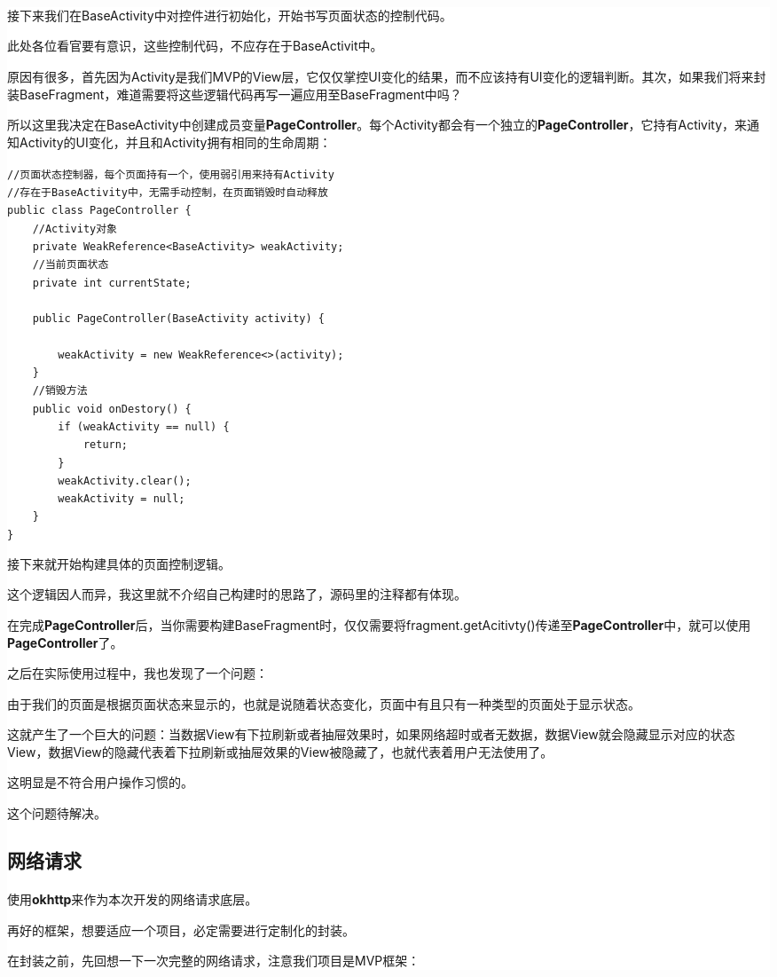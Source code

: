 接下来我们在BaseActivity中对控件进行初始化，开始书写页面状态的控制代码。

此处各位看官要有意识，这些控制代码，不应存在于BaseActivit中。

原因有很多，首先因为Activity是我们MVP的View层，它仅仅掌控UI变化的结果，而不应该持有UI变化的逻辑判断。其次，如果我们将来封装BaseFragment，难道需要将这些逻辑代码再写一遍应用至BaseFragment中吗？

所以这里我决定在BaseActivity中创建成员变量**PageController**。每个Activity都会有一个独立的**PageController**，它持有Activity，来通知Activity的UI变化，并且和Activity拥有相同的生命周期：
```
//页面状态控制器，每个页面持有一个，使用弱引用来持有Activity
//存在于BaseActivity中，无需手动控制，在页面销毁时自动释放
public class PageController {
    //Activity对象
    private WeakReference<BaseActivity> weakActivity;
    //当前页面状态
    private int currentState;

    public PageController(BaseActivity activity) {

        weakActivity = new WeakReference<>(activity);
    }
    //销毁方法
    public void onDestory() {
        if (weakActivity == null) {
            return;
        }
        weakActivity.clear();
        weakActivity = null;
    }
}
```
接下来就开始构建具体的页面控制逻辑。

这个逻辑因人而异，我这里就不介绍自己构建时的思路了，源码里的注释都有体现。

在完成**PageController**后，当你需要构建BaseFragment时，仅仅需要将fragment.getAcitivty()传递至**PageController**中，就可以使用**PageController**了。

之后在实际使用过程中，我也发现了一个问题：

由于我们的页面是根据页面状态来显示的，也就是说随着状态变化，页面中有且只有一种类型的页面处于显示状态。

这就产生了一个巨大的问题：当数据View有下拉刷新或者抽屉效果时，如果网络超时或者无数据，数据View就会隐藏显示对应的状态View，数据View的隐藏代表着下拉刷新或抽屉效果的View被隐藏了，也就代表着用户无法使用了。

这明显是不符合用户操作习惯的。

这个问题待解决。

## 网络请求 ##
使用**okhttp**来作为本次开发的网络请求底层。

再好的框架，想要适应一个项目，必定需要进行定制化的封装。

在封装之前，先回想一下一次完整的网络请求，注意我们项目是MVP框架：
